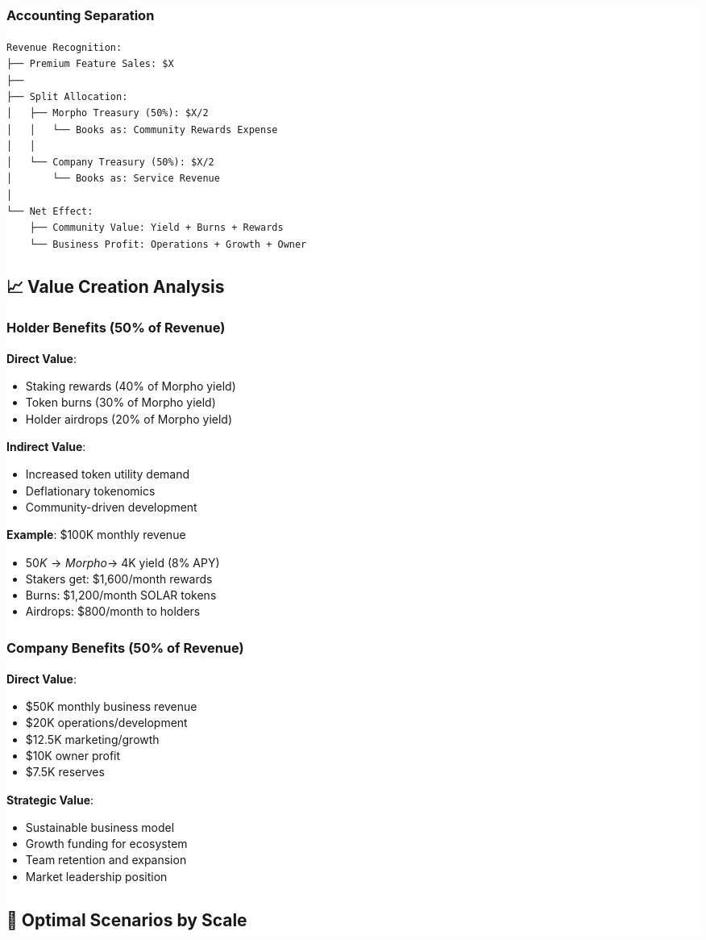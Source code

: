 ### **Accounting Separation**
```
Revenue Recognition:
├── Premium Feature Sales: $X
├── 
├── Split Allocation:
│   ├── Morpho Treasury (50%): $X/2
│   │   └── Books as: Community Rewards Expense
│   │
│   └── Company Treasury (50%): $X/2
│       └── Books as: Service Revenue
│
└── Net Effect: 
    ├── Community Value: Yield + Burns + Rewards
    └── Business Profit: Operations + Growth + Owner
```

## 📈 **Value Creation Analysis**

### **Holder Benefits (50% of Revenue)**
**Direct Value**:
- Staking rewards (40% of Morpho yield)
- Token burns (30% of Morpho yield) 
- Holder airdrops (20% of Morpho yield)

**Indirect Value**:
- Increased token utility demand
- Deflationary tokenomics
- Community-driven development

**Example**: $100K monthly revenue
- $50K → Morpho → ~$4K yield (8% APY)
- Stakers get: $1,600/month rewards
- Burns: $1,200/month SOLAR tokens
- Airdrops: $800/month to holders

### **Company Benefits (50% of Revenue)**
**Direct Value**:
- $50K monthly business revenue
- $20K operations/development
- $12.5K marketing/growth
- $10K owner profit
- $7.5K reserves

**Strategic Value**:
- Sustainable business model
- Growth funding for ecosystem
- Team retention and expansion
- Market leadership position

## 🎯 **Optimal Scenarios by Scale**
